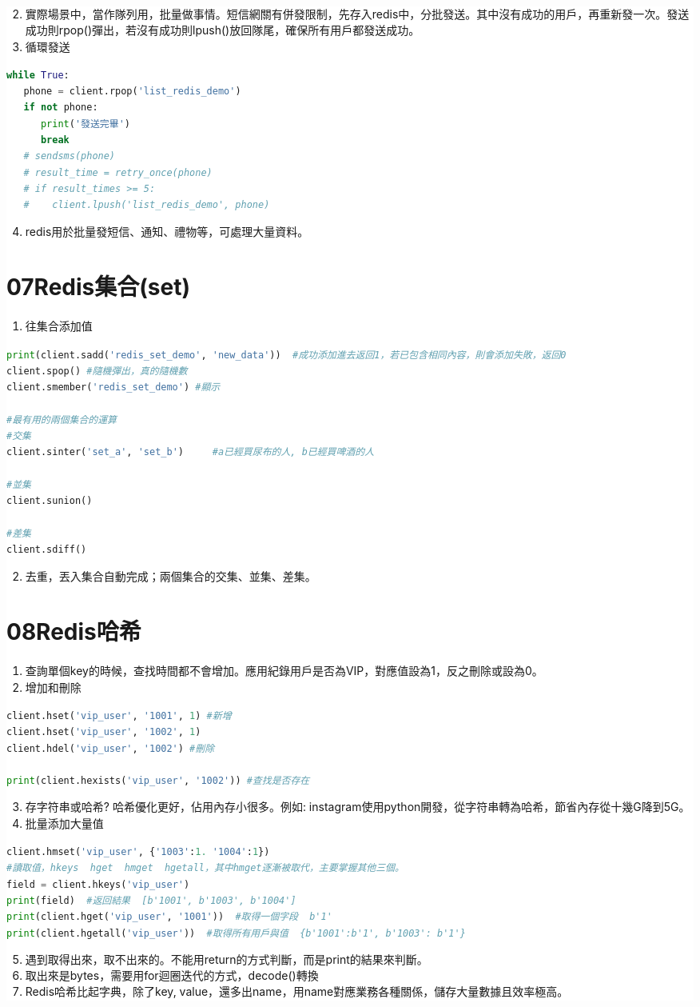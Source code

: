 2. 實際場景中，當作隊列用，批量做事情。短信網關有併發限制，先存入redis中，分批發送。其中沒有成功的用戶，再重新發一次。發送成功則rpop()彈出，若沒有成功則lpush()放回隊尾，確保所有用戶都發送成功。
3. 循環發送
```python
while True:
   phone = client.rpop('list_redis_demo')
   if not phone:
      print('發送完畢')
      break
   # sendsms(phone)
   # result_time = retry_once(phone)
   # if result_times >= 5:
   #    client.lpush('list_redis_demo', phone)
```
4. redis用於批量發短信、通知、禮物等，可處理大量資料。

07Redis集合(set)
====
1. 往集合添加值
```python 
print(client.sadd('redis_set_demo', 'new_data'))  #成功添加進去返回1，若已包含相同內容，則會添加失敗，返回0
client.spop() #隨機彈出，真的隨機數
client.smember('redis_set_demo') #顯示

#最有用的兩個集合的運算
#交集
client.sinter('set_a', 'set_b')     #a已經買尿布的人, b已經買啤酒的人

#並集
client.sunion() 

#差集
client.sdiff() 
```
2. 去重，丟入集合自動完成；兩個集合的交集、並集、差集。

08Redis哈希
====
1. 查詢單個key的時候，查找時間都不會增加。應用紀錄用戶是否為VIP，對應值設為1，反之刪除或設為0。
2. 增加和刪除
```python
client.hset('vip_user', '1001', 1) #新增
client.hset('vip_user', '1002', 1)     
client.hdel('vip_user', '1002') #刪除

print(client.hexists('vip_user', '1002')) #查找是否存在
```
3. 存字符串或哈希? 哈希優化更好，佔用內存小很多。例如: instagram使用python開發，從字符串轉為哈希，節省內存從十幾G降到5G。
4. 批量添加大量值
```python
client.hmset('vip_user', {'1003':1. '1004':1})
#讀取值，hkeys  hget  hmget  hgetall，其中hmget逐漸被取代，主要掌握其他三個。
field = client.hkeys('vip_user') 
print(field)  #返回結果  [b'1001', b'1003', b'1004']
print(client.hget('vip_user', '1001'))  #取得一個字段  b'1'
print(client.hgetall('vip_user'))  #取得所有用戶與值  {b'1001':b'1', b'1003': b'1'}
```
5. 遇到取得出來，取不出來的。不能用return的方式判斷，而是print的結果來判斷。
6. 取出來是bytes，需要用for迴圈迭代的方式，decode()轉換
7. Redis哈希比起字典，除了key, value，還多出name，用name對應業務各種關係，儲存大量數據且效率極高。
